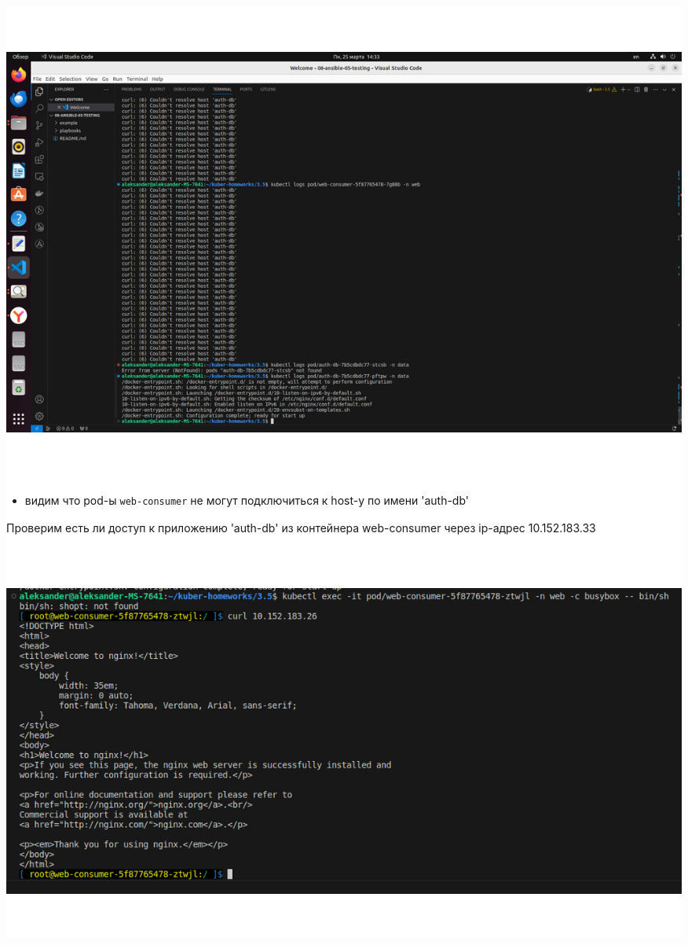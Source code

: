   <img width="1200" height="600" src="./image/4.png">
</p>

 - видим что pod-ы `web-consumer` не могут подключиться к host-у по имени 'auth-db'
 
Проверим есть ли доступ к приложению 'auth-db' из контейнера web-consumer через ip-адрес 10.152.183.33

<p align="center">
  <img width="1090" height="493" src="./image/5.png">
</p>
